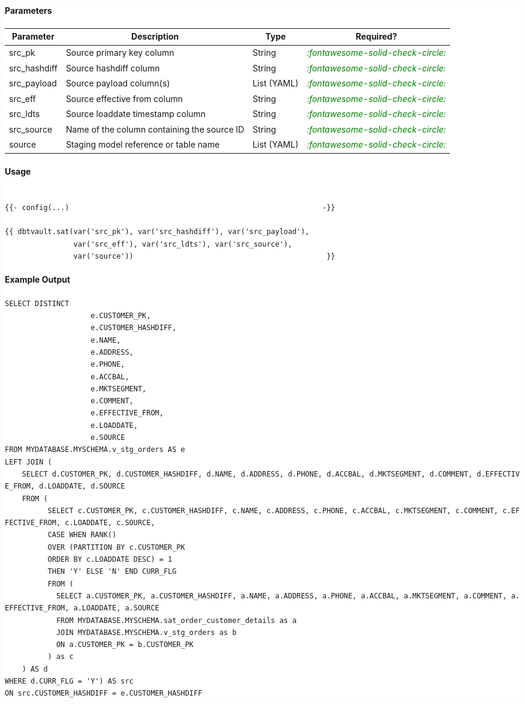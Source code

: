 #### Parameters

| Parameter     | Description                                         | Type           | Required?                                                          |
| ------------- | --------------------------------------------------- | -------------- | ------------------------------------------------------------------ |
| src_pk        | Source primary key column                           | String         | <i class="md-icon" alt="Yes" style="color: green">:fontawesome-solid-check-circle:</i> |
| src_hashdiff  | Source hashdiff column                              | String         | <i class="md-icon" alt="Yes" style="color: green">:fontawesome-solid-check-circle:</i> |
| src_payload   | Source payload column(s)                            | List (YAML)    | <i class="md-icon" alt="Yes" style="color: green">:fontawesome-solid-check-circle:</i> |
| src_eff       | Source effective from column                        | String         | <i class="md-icon" alt="Yes" style="color: green">:fontawesome-solid-check-circle:</i> |
| src_ldts      | Source loaddate timestamp column                    | String         | <i class="md-icon" alt="Yes" style="color: green">:fontawesome-solid-check-circle:</i> |
| src_source    | Name of the column containing the source ID         | String         | <i class="md-icon" alt="Yes" style="color: green">:fontawesome-solid-check-circle:</i> |
| source        | Staging model reference or table name               | List (YAML)    | <i class="md-icon" alt="Yes" style="color: green">:fontawesome-solid-check-circle:</i> |

#### Usage


``` jinja2

{{- config(...)                                                           -}}
                                                                          
{{ dbtvault.sat(var('src_pk'), var('src_hashdiff'), var('src_payload'),
                var('src_eff'), var('src_ldts'), var('src_source'),
                var('source'))                                             }}
```


#### Example Output

```mysql
SELECT DISTINCT 
                    e.CUSTOMER_PK,
                    e.CUSTOMER_HASHDIFF,
                    e.NAME,
                    e.ADDRESS,
                    e.PHONE,
                    e.ACCBAL,
                    e.MKTSEGMENT,
                    e.COMMENT,
                    e.EFFECTIVE_FROM,
                    e.LOADDATE,
                    e.SOURCE
FROM MYDATABASE.MYSCHEMA.v_stg_orders AS e
LEFT JOIN (
    SELECT d.CUSTOMER_PK, d.CUSTOMER_HASHDIFF, d.NAME, d.ADDRESS, d.PHONE, d.ACCBAL, d.MKTSEGMENT, d.COMMENT, d.EFFECTIVE_FROM, d.LOADDATE, d.SOURCE
    FROM (
          SELECT c.CUSTOMER_PK, c.CUSTOMER_HASHDIFF, c.NAME, c.ADDRESS, c.PHONE, c.ACCBAL, c.MKTSEGMENT, c.COMMENT, c.EFFECTIVE_FROM, c.LOADDATE, c.SOURCE,
          CASE WHEN RANK()
          OVER (PARTITION BY c.CUSTOMER_PK
          ORDER BY c.LOADDATE DESC) = 1
          THEN 'Y' ELSE 'N' END CURR_FLG
          FROM (
            SELECT a.CUSTOMER_PK, a.CUSTOMER_HASHDIFF, a.NAME, a.ADDRESS, a.PHONE, a.ACCBAL, a.MKTSEGMENT, a.COMMENT, a.EFFECTIVE_FROM, a.LOADDATE, a.SOURCE
            FROM MYDATABASE.MYSCHEMA.sat_order_customer_details as a
            JOIN MYDATABASE.MYSCHEMA.v_stg_orders as b
            ON a.CUSTOMER_PK = b.CUSTOMER_PK
          ) as c
    ) AS d
WHERE d.CURR_FLG = 'Y') AS src
ON src.CUSTOMER_HASHDIFF = e.CUSTOMER_HASHDIFF
```